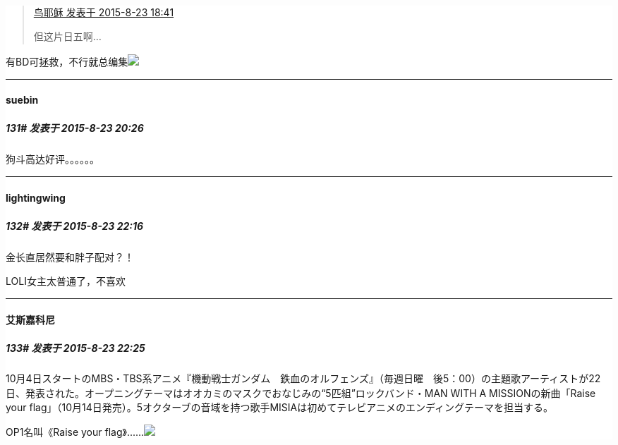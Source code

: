 

<blockquote><a href="httphttps://bbs.saraba1st.com/2b/forum.php?mod=redirect&amp;goto=findpost&amp;pid=29944019&amp;ptid=1148153" target="_blank">鸟耶稣 发表于 2015-8-23 18:41</a>

但这片日五啊…</blockquote>
有BD可拯救，不行就总编集<img src="https://static.saraba1st.com/image/smiley/face/18.gif" referrerpolicy="no-referrer">







-----

####  suebin  
##### 131#       发表于 2015-8-23 20:26




狗斗高达好评。。。。。。







-----

####  lightingwing  
##### 132#       发表于 2015-8-23 22:16




金长直居然要和胖子配对？！

LOLI女主太普通了，不喜欢







-----

####  艾斯嘉科尼  
##### 133#       发表于 2015-8-23 22:25




10月4日スタートのMBS・TBS系アニメ『機動戦士ガンダム　鉄血のオルフェンズ』（毎週日曜　後5：00）の主題歌アーティストが22日、発表された。オープニングテーマはオオカミのマスクでおなじみの“5匹組”ロックバンド・MAN WITH A MISSIONの新曲「Raise your flag」（10月14日発売）。5オクターブの音域を持つ歌手MISIAは初めてテレビアニメのエンディングテーマを担当する。


OP1名叫《Raise your flag》......<img src="https://static.saraba1st.com/image/smiley/face/100.gif" referrerpolicy="no-referrer">






